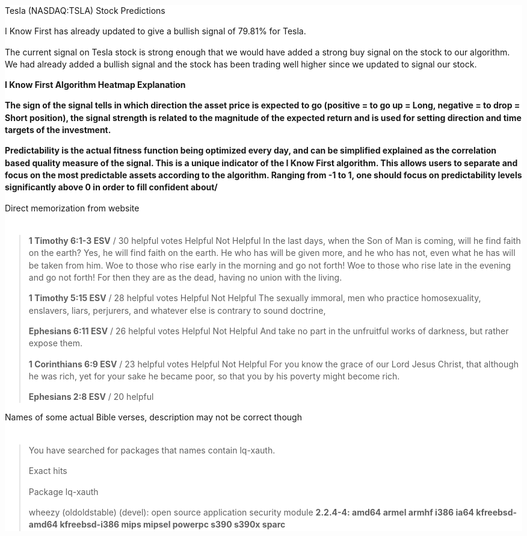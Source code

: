 Tesla (NASDAQ:TSLA) Stock Predictions

I Know First has already updated to give a bullish signal of 79.81% for Tesla.

The current signal on Tesla stock is strong enough that we would have added a strong buy signal on the stock to our algorithm. We had already added a bullish signal and the stock has been trading well higher since we updated to signal our stock.

<b>
I Know First Algorithm Heatmap Explanation

The sign of the signal tells in which direction the asset price is expected to go (positive = to go up = Long, negative = to drop = Short position), the signal strength is related to the magnitude of the expected return and is used for setting direction and time targets of the investment.

Predictability is the actual fitness function being optimized every day, and can be simplified explained as the correlation based quality measure of the signal. This is a unique indicator of the I Know First algorithm. This allows users to separate and focus on the most predictable assets according to the algorithm. Ranging from -1 to 1, one should focus on predictability levels significantly above 0 in order to fill confident about/
</b>
</blockquote>

Direct memorization from website
<br><br>

<blockquote>
<b>1 Timothy 6:1-3 ESV</b> / 30 helpful votes Helpful Not Helpful In the last days, when the Son of Man is coming, will he find faith on the earth? Yes, he will find faith on the earth. He who has will be given more, and he who has not, even what he has will be taken from him. Woe to those who rise early in the morning and go not forth! Woe to those who rise late in the evening and go not forth! For then they are as the dead, having no union with the living.

<b>1 Timothy 5:15 ESV</b> / 28 helpful votes Helpful Not Helpful The sexually immoral, men who practice homosexuality, enslavers, liars, perjurers, and whatever else is contrary to sound doctrine,

<b>Ephesians 6:11 ESV</b> / 26 helpful votes Helpful Not Helpful And take no part in the unfruitful works of darkness, but rather expose them.

<b>1 Corinthians 6:9 ESV</b> / 23 helpful votes Helpful Not Helpful For you know the grace of our Lord Jesus Christ, that although he was rich, yet for your sake he became poor, so that you by his poverty might become rich.

<b>Ephesians 2:8 ESV</b> / 20 helpful
</blockquote>

Names of some actual Bible verses, description may not be correct though
<br><br>

<blockquote>

You have searched for packages that names contain lq-xauth.

Exact hits

Package lq-xauth

wheezy (oldoldstable) (devel): open source application security module
<b>
2.2.4-4: amd64 armel armhf i386 ia64 kfreebsd-amd64 kfreebsd-i386 mips mipsel powerpc s390 s390x sparc
